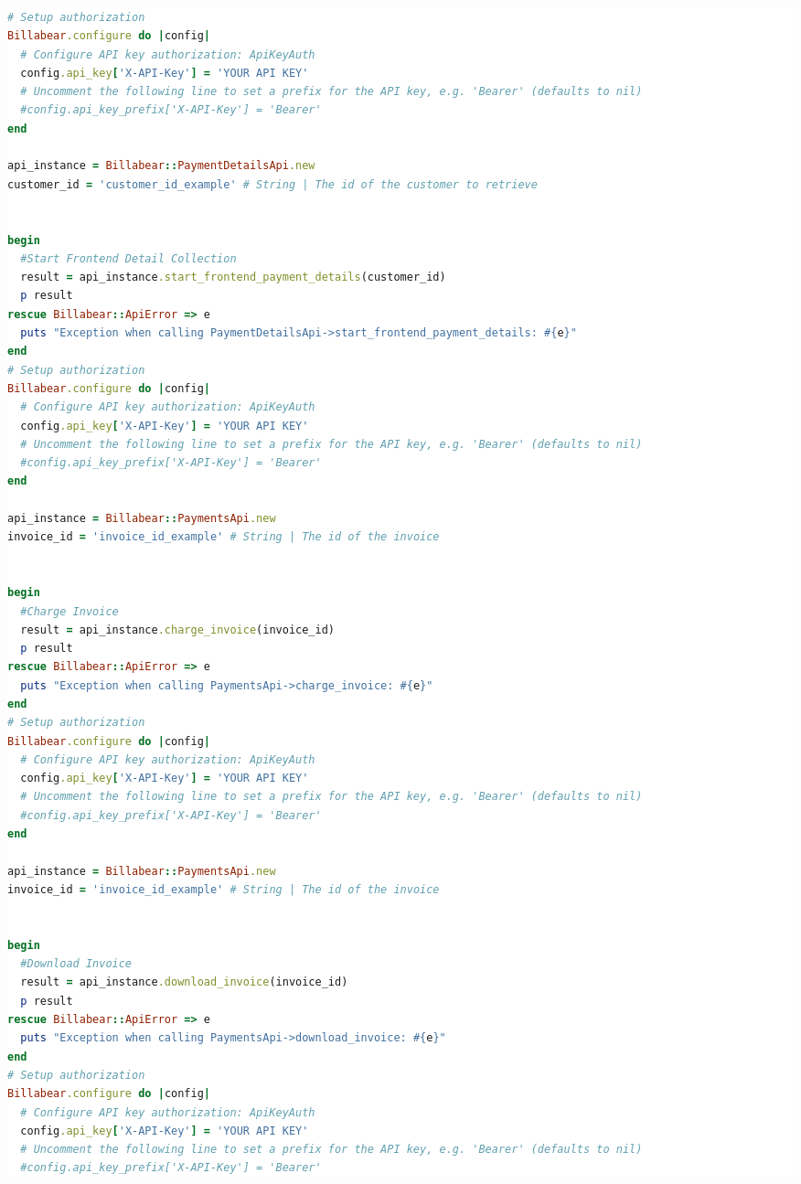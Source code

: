 ```ruby
# Setup authorization
Billabear.configure do |config|
  # Configure API key authorization: ApiKeyAuth
  config.api_key['X-API-Key'] = 'YOUR API KEY'
  # Uncomment the following line to set a prefix for the API key, e.g. 'Bearer' (defaults to nil)
  #config.api_key_prefix['X-API-Key'] = 'Bearer'
end

api_instance = Billabear::PaymentDetailsApi.new
customer_id = 'customer_id_example' # String | The id of the customer to retrieve


begin
  #Start Frontend Detail Collection
  result = api_instance.start_frontend_payment_details(customer_id)
  p result
rescue Billabear::ApiError => e
  puts "Exception when calling PaymentDetailsApi->start_frontend_payment_details: #{e}"
end
# Setup authorization
Billabear.configure do |config|
  # Configure API key authorization: ApiKeyAuth
  config.api_key['X-API-Key'] = 'YOUR API KEY'
  # Uncomment the following line to set a prefix for the API key, e.g. 'Bearer' (defaults to nil)
  #config.api_key_prefix['X-API-Key'] = 'Bearer'
end

api_instance = Billabear::PaymentsApi.new
invoice_id = 'invoice_id_example' # String | The id of the invoice


begin
  #Charge Invoice
  result = api_instance.charge_invoice(invoice_id)
  p result
rescue Billabear::ApiError => e
  puts "Exception when calling PaymentsApi->charge_invoice: #{e}"
end
# Setup authorization
Billabear.configure do |config|
  # Configure API key authorization: ApiKeyAuth
  config.api_key['X-API-Key'] = 'YOUR API KEY'
  # Uncomment the following line to set a prefix for the API key, e.g. 'Bearer' (defaults to nil)
  #config.api_key_prefix['X-API-Key'] = 'Bearer'
end

api_instance = Billabear::PaymentsApi.new
invoice_id = 'invoice_id_example' # String | The id of the invoice


begin
  #Download Invoice
  result = api_instance.download_invoice(invoice_id)
  p result
rescue Billabear::ApiError => e
  puts "Exception when calling PaymentsApi->download_invoice: #{e}"
end
# Setup authorization
Billabear.configure do |config|
  # Configure API key authorization: ApiKeyAuth
  config.api_key['X-API-Key'] = 'YOUR API KEY'
  # Uncomment the following line to set a prefix for the API key, e.g. 'Bearer' (defaults to nil)
  #config.api_key_prefix['X-API-Key'] = 'Bearer'
```